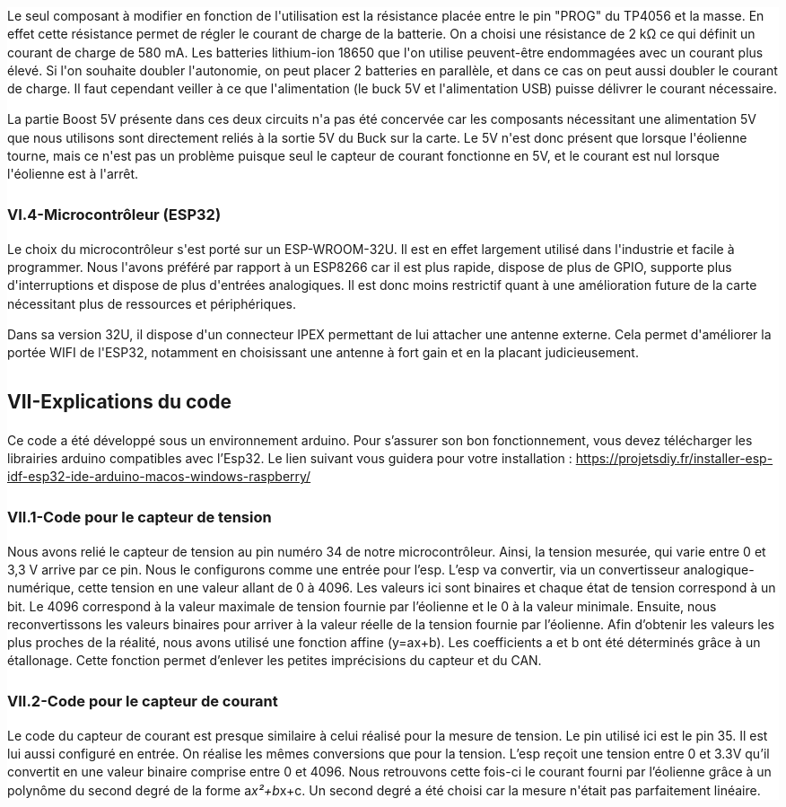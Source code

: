 Le seul composant à modifier en fonction de l'utilisation est la résistance placée entre le pin "PROG" du TP4056 et la masse. En effet cette résistance permet de régler le courant de charge de la batterie. On a choisi une résistance de 2 kΩ ce qui définit un courant de charge de 580 mA. Les batteries lithium-ion 18650 que l'on utilise peuvent-être endommagées avec un courant plus élevé. Si l'on souhaite doubler l'autonomie, on peut placer 2 batteries en parallèle, et dans ce cas on peut aussi doubler le courant de charge. Il faut cependant veiller à ce que l'alimentation (le buck 5V et l'alimentation USB) puisse délivrer le courant nécessaire.

La partie Boost 5V présente dans ces deux circuits n'a pas été concervée car les composants nécessitant une alimentation 5V que nous utilisons sont directement reliés à la sortie 5V du Buck sur la carte. Le 5V n'est donc présent que lorsque l'éolienne tourne, mais ce n'est pas un problème puisque seul le  capteur de courant fonctionne en 5V, et le courant est nul lorsque l'éolienne est à l'arrêt. 


### VI.4-Microcontrôleur (ESP32)

Le choix du microcontrôleur s'est porté sur un ESP-WROOM-32U. 
Il est en effet largement utilisé dans l'industrie et facile à programmer. 
Nous l'avons préféré par rapport à un ESP8266 car il est plus rapide, dispose de plus de GPIO, supporte plus d'interruptions et dispose de plus d'entrées analogiques. Il est donc moins restrictif quant à une amélioration future de la carte nécessitant plus de ressources et périphériques.

Dans sa version 32U, il dispose d'un connecteur IPEX permettant de lui attacher une antenne externe. Cela permet d'améliorer la portée WIFI de l'ESP32, notamment en choisissant une antenne à fort gain et en la placant judicieusement.



##   VII-Explications du code

Ce code a été développé sous un environnement arduino. Pour s’assurer son bon fonctionnement, vous devez télécharger les librairies arduino compatibles avec l’Esp32. Le lien suivant vous guidera pour votre installation : https://projetsdiy.fr/installer-esp-idf-esp32-ide-arduino-macos-windows-raspberry/


###   VII.1-Code pour le capteur de tension

Nous avons relié le capteur de tension au pin numéro 34 de notre microcontrôleur. Ainsi, la tension mesurée, qui varie entre 0 et 3,3 V arrive par ce pin. Nous le configurons comme une entrée pour l’esp. L’esp va convertir, via un convertisseur analogique-numérique, cette tension en une valeur allant de 0 à 4096. Les valeurs ici sont binaires et chaque état de tension correspond à un bit. Le 4096 correspond à la valeur maximale de tension fournie par l’éolienne et le 0 à la valeur minimale. Ensuite, nous reconvertissons les valeurs binaires pour arriver à la valeur réelle de la tension fournie par l’éolienne. Afin d’obtenir les valeurs les plus proches de la réalité, nous avons utilisé une fonction affine (y=ax+b). Les coefficients a et b ont été déterminés grâce à un étallonage. Cette fonction permet d’enlever les petites imprécisions du capteur et du CAN.


###   VII.2-Code pour le capteur de courant

Le code du capteur de courant est presque similaire à celui réalisé pour la mesure de tension. Le pin utilisé ici est le pin 35. Il est lui aussi configuré en entrée. On réalise les mêmes conversions que pour la tension. L’esp reçoit une tension entre 0 et 3.3V qu’il convertit en une valeur binaire comprise entre 0 et 4096. Nous retrouvons cette fois-ci le courant fourni par l’éolienne grâce à un polynôme du second degré de la forme a*x²+b*x+c. Un second degré a été choisi car la mesure n'était pas parfaitement linéaire.
